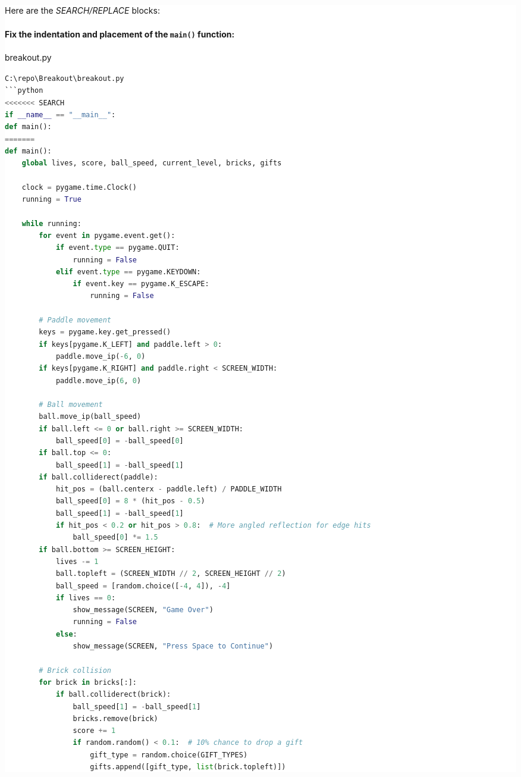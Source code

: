 Here are the *SEARCH/REPLACE* blocks:

#### Fix the indentation and placement of the `main()` function:
breakout.py
```python
C:\repo\Breakout\breakout.py
```python
<<<<<<< SEARCH
if __name__ == "__main__":
def main():
=======
def main():
    global lives, score, ball_speed, current_level, bricks, gifts

    clock = pygame.time.Clock()
    running = True

    while running:
        for event in pygame.event.get():
            if event.type == pygame.QUIT:
                running = False
            elif event.type == pygame.KEYDOWN:
                if event.key == pygame.K_ESCAPE:
                    running = False

        # Paddle movement
        keys = pygame.key.get_pressed()
        if keys[pygame.K_LEFT] and paddle.left > 0:
            paddle.move_ip(-6, 0)
        if keys[pygame.K_RIGHT] and paddle.right < SCREEN_WIDTH:
            paddle.move_ip(6, 0)

        # Ball movement
        ball.move_ip(ball_speed)
        if ball.left <= 0 or ball.right >= SCREEN_WIDTH:
            ball_speed[0] = -ball_speed[0]
        if ball.top <= 0:
            ball_speed[1] = -ball_speed[1]
        if ball.colliderect(paddle):
            hit_pos = (ball.centerx - paddle.left) / PADDLE_WIDTH
            ball_speed[0] = 8 * (hit_pos - 0.5)
            ball_speed[1] = -ball_speed[1]
            if hit_pos < 0.2 or hit_pos > 0.8:  # More angled reflection for edge hits
                ball_speed[0] *= 1.5
        if ball.bottom >= SCREEN_HEIGHT:
            lives -= 1
            ball.topleft = (SCREEN_WIDTH // 2, SCREEN_HEIGHT // 2)
            ball_speed = [random.choice([-4, 4]), -4]
            if lives == 0:
                show_message(SCREEN, "Game Over")
                running = False
            else:
                show_message(SCREEN, "Press Space to Continue")

        # Brick collision
        for brick in bricks[:]:
            if ball.colliderect(brick):
                ball_speed[1] = -ball_speed[1]
                bricks.remove(brick)
                score += 1
                if random.random() < 0.1:  # 10% chance to drop a gift
                    gift_type = random.choice(GIFT_TYPES)
                    gifts.append([gift_type, list(brick.topleft)])
```